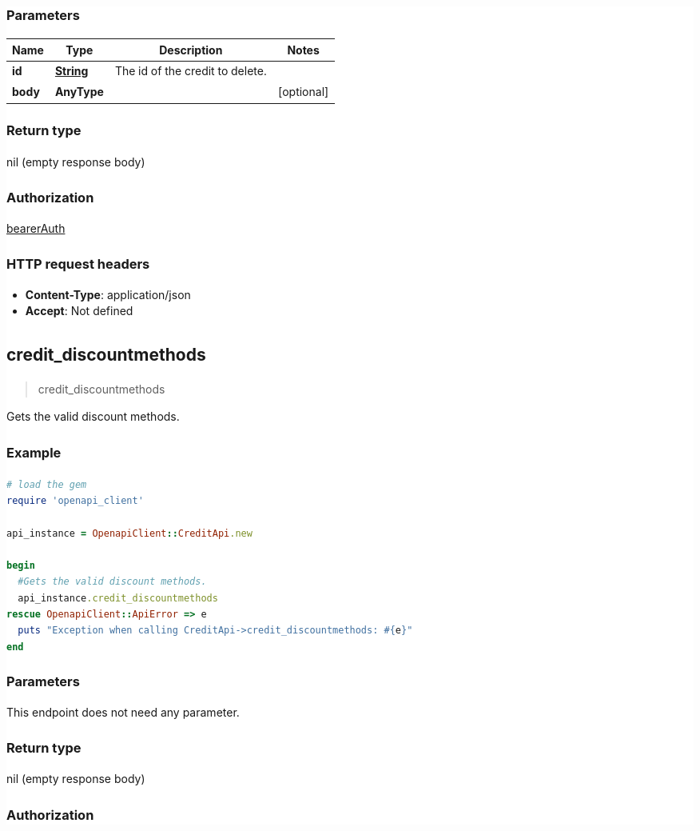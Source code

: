 ### Parameters


Name | Type | Description  | Notes
------------- | ------------- | ------------- | -------------
 **id** | [**String**](.md)| The id of the credit to delete. | 
 **body** | **AnyType**|  | [optional] 

### Return type

nil (empty response body)

### Authorization

[bearerAuth](../README.md#bearerAuth)

### HTTP request headers

- **Content-Type**: application/json
- **Accept**: Not defined


## credit_discountmethods

> credit_discountmethods

Gets the valid discount methods.

### Example

```ruby
# load the gem
require 'openapi_client'

api_instance = OpenapiClient::CreditApi.new

begin
  #Gets the valid discount methods.
  api_instance.credit_discountmethods
rescue OpenapiClient::ApiError => e
  puts "Exception when calling CreditApi->credit_discountmethods: #{e}"
end
```

### Parameters

This endpoint does not need any parameter.

### Return type

nil (empty response body)

### Authorization
